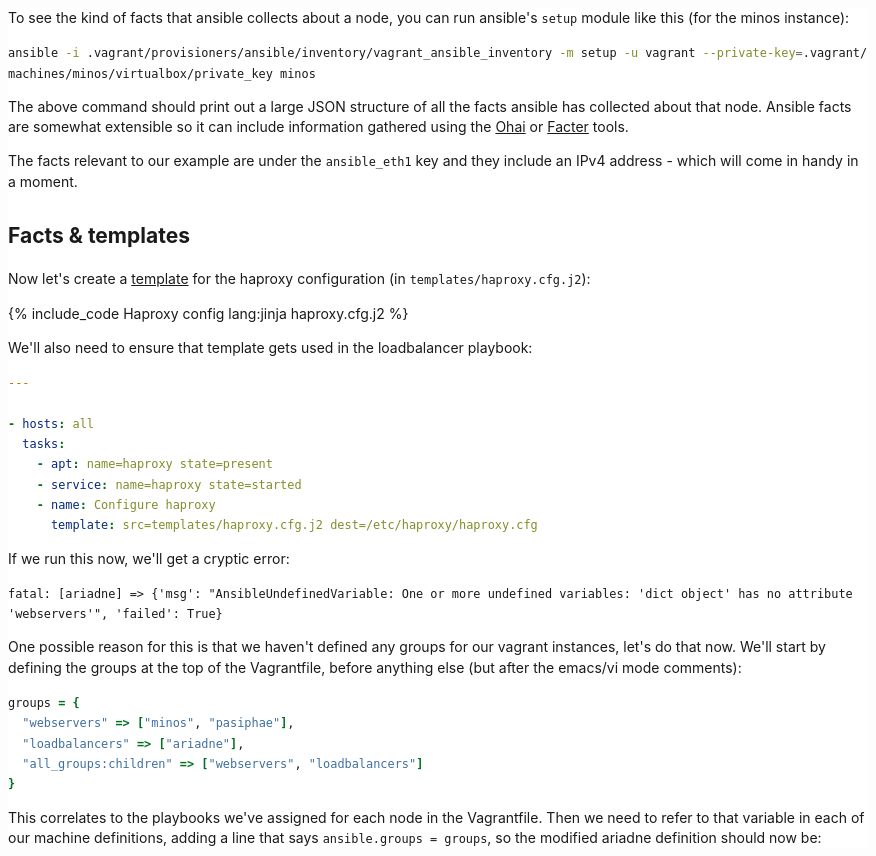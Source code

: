 To see the kind of facts that ansible collects about a node, you can
run ansible's `setup` module like this (for the minos instance):

```bash
ansible -i .vagrant/provisioners/ansible/inventory/vagrant_ansible_inventory -m setup -u vagrant --private-key=.vagrant/machines/minos/virtualbox/private_key minos
```

The above command should print out a large JSON structure of all the
facts ansible has collected about that node. Ansible facts are
somewhat extensible so it can include information gathered using the
[Ohai][] or [Facter][] tools.

The facts relevant to our example are under the `ansible_eth1`
key and they include an IPv4 address - which will come in handy in a
moment.

## Facts & templates

Now let's create a [template][ansible-template] for the haproxy configuration (in
`templates/haproxy.cfg.j2`):

{% include_code Haproxy config lang:jinja haproxy.cfg.j2 %}

We'll also need to ensure that template gets used in the loadbalancer
playbook:

```yaml
---

- hosts: all
  tasks:
    - apt: name=haproxy state=present
    - service: name=haproxy state=started
    - name: Configure haproxy
      template: src=templates/haproxy.cfg.j2 dest=/etc/haproxy/haproxy.cfg
```

If we run this now, we'll get a cryptic error:

`fatal: [ariadne] => {'msg': "AnsibleUndefinedVariable: One or more undefined variables: 'dict object' has no attribute 'webservers'", 'failed': True}`

One possible reason for this is that we haven't defined any groups for
our vagrant instances, let's do that now. We'll start by defining the
groups at the top of the Vagrantfile, before anything else (but after
the emacs/vi mode comments):

```ruby
groups = {
  "webservers" => ["minos", "pasiphae"],
  "loadbalancers" => ["ariadne"],
  "all_groups:children" => ["webservers", "loadbalancers"]
}
```

This correlates to the playbooks we've assigned for each node in the
Vagrantfile. Then we need to refer to that variable in each of our
machine definitions, adding a line that says `ansible.groups =
groups`, so the modified ariadne definition should now be:


[fact caching]: http://docs.ansible.com/playbooks_variables.html#fact-caching
[ohai]: https://github.com/opscode/ohai
[facter]: https://github.com/puppetlabs/facter
[vagrant]: https://docs.vagrantup.com/ "Vagrant"
[chef-solo]: https://docs.chef.io/chef_solo.html "Chef-solo"
[Ansible]: http://docs.ansible.com/index.html
[ubuntu-cloud]: https://cloud-images.ubuntu.com/vagrant/ "Ubuntu Cloud Vagrant images"
[nginx]: http://nginx.org
[haproxy]: http://www.haproxy.org
[VirtualBox]: https://www.virtualbox.org
[ansible-template]: http://docs.ansible.com/template_module.html